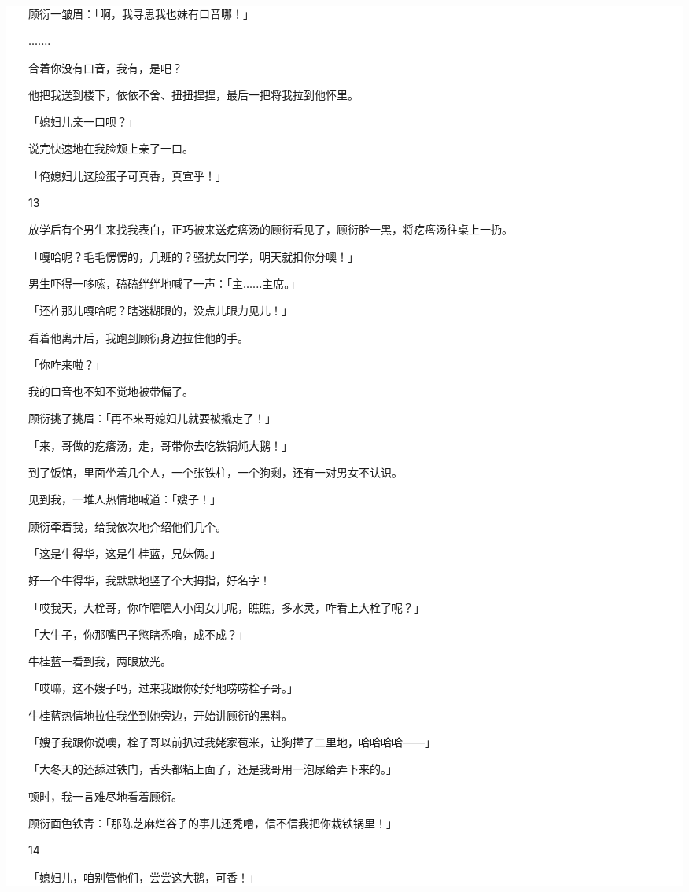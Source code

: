 &emsp;&emsp;顾衍一皱眉：「啊，我寻思我也妹有口音哪！」  
  
&emsp;&emsp;.......  
  
&emsp;&emsp;合着你没有口音，我有，是吧？  
  
&emsp;&emsp;他把我送到楼下，依依不舍、扭扭捏捏，最后一把将我拉到他怀里。  
  
&emsp;&emsp;「媳妇儿亲一口呗？」  
  
&emsp;&emsp;说完快速地在我脸颊上亲了一口。  
  
&emsp;&emsp;「俺媳妇儿这脸蛋子可真香，真宣乎！」  
  
&emsp;&emsp;13  
  
&emsp;&emsp;放学后有个男生来找我表白，正巧被来送疙瘩汤的顾衍看见了，顾衍脸一黑，将疙瘩汤往桌上一扔。  
  
&emsp;&emsp;「嘎哈呢？毛毛愣愣的，几班的？骚扰女同学，明天就扣你分噢！」  
  
&emsp;&emsp;男生吓得一哆嗦，磕磕绊绊地喊了一声：「主......主席。」  
  
&emsp;&emsp;「还杵那儿嘎哈呢？瞎迷糊眼的，没点儿眼力见儿！」  
  
&emsp;&emsp;看着他离开后，我跑到顾衍身边拉住他的手。  
  
&emsp;&emsp;「你咋来啦？」  
  
&emsp;&emsp;我的口音也不知不觉地被带偏了。  
  
&emsp;&emsp;顾衍挑了挑眉：「再不来哥媳妇儿就要被撬走了！」  
  
&emsp;&emsp;「来，哥做的疙瘩汤，走，哥带你去吃铁锅炖大鹅！」  
  
&emsp;&emsp;到了饭馆，里面坐着几个人，一个张铁柱，一个狗剩，还有一对男女不认识。  
  
&emsp;&emsp;见到我，一堆人热情地喊道：「嫂子！」  
  
&emsp;&emsp;顾衍牵着我，给我依次地介绍他们几个。  
  
&emsp;&emsp;「这是牛得华，这是牛桂蓝，兄妹俩。」  
  
&emsp;&emsp;好一个牛得华，我默默地竖了个大拇指，好名字！  
  
&emsp;&emsp;「哎我天，大栓哥，你咋嚯嚯人小闺女儿呢，瞧瞧，多水灵，咋看上大栓了呢？」  
  
&emsp;&emsp;「大牛子，你那嘴巴子憋瞎秃噜，成不成？」  
  
&emsp;&emsp;牛桂蓝一看到我，两眼放光。  
  
&emsp;&emsp;「哎嘛，这不嫂子吗，过来我跟你好好地唠唠栓子哥。」  
  
&emsp;&emsp;牛桂蓝热情地拉住我坐到她旁边，开始讲顾衍的黑料。  
  
&emsp;&emsp;「嫂子我跟你说噢，栓子哥以前扒过我姥家苞米，让狗撵了二里地，哈哈哈哈——」  
  
&emsp;&emsp;「大冬天的还舔过铁门，舌头都粘上面了，还是我哥用一泡尿给弄下来的。」  
  
&emsp;&emsp;顿时，我一言难尽地看着顾衍。  
  
&emsp;&emsp;顾衍面色铁青：「那陈芝麻烂谷子的事儿还秃噜，信不信我把你栽铁锅里！」  
  
&emsp;&emsp;14  
  
&emsp;&emsp;「媳妇儿，咱别管他们，尝尝这大鹅，可香！」  
  